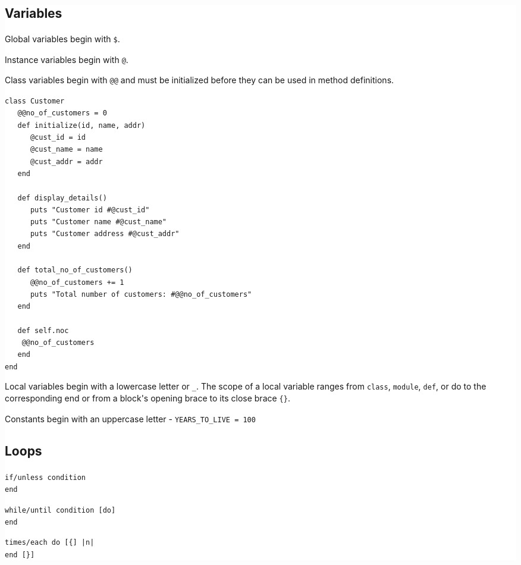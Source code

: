 ## Variables

Global variables begin with `$`.

Instance variables begin with `@`.

Class variables begin with `@@` and must be initialized before they can be used in method definitions.
```
class Customer
   @@no_of_customers = 0
   def initialize(id, name, addr)
      @cust_id = id
      @cust_name = name
      @cust_addr = addr
   end

   def display_details()
      puts "Customer id #@cust_id"
      puts "Customer name #@cust_name"
      puts "Customer address #@cust_addr"
   end

   def total_no_of_customers()
      @@no_of_customers += 1
      puts "Total number of customers: #@@no_of_customers"
   end

   def self.noc
    @@no_of_customers
   end
end
```

Local variables begin with a lowercase letter or `_`. The scope of a local variable ranges from `class`, `module`, `def`, or do to the corresponding end or from a block's opening brace to its close brace `{}`.

Constants begin with an uppercase letter - `YEARS_TO_LIVE = 100`

## Loops

```
if/unless condition
end
```

```
while/until condition [do]
end
```

```
times/each do [{] |n|
end [}]
```

